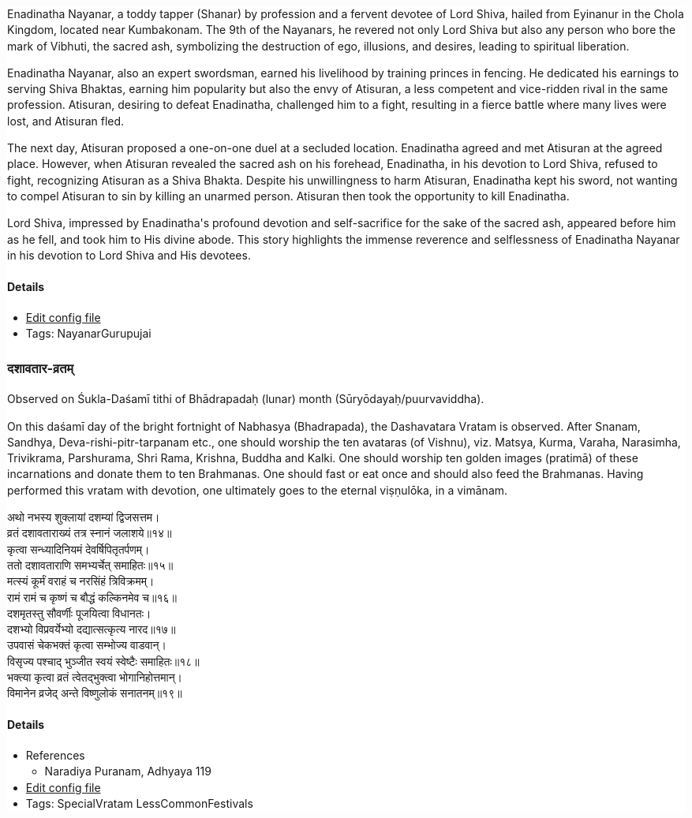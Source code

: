 Enadinatha Nayanar, a toddy tapper (Shanar) by profession and a fervent devotee of Lord Shiva, hailed from Eyinanur in the Chola Kingdom, located near Kumbakonam. The 9th of the Nayanars, he revered not only Lord Shiva but also any person who bore the mark of Vibhuti, the sacred ash, symbolizing the destruction of ego, illusions, and desires, leading to spiritual liberation.

Enadinatha Nayanar, also an expert swordsman, earned his livelihood by training princes in fencing. He dedicated his earnings to serving Shiva Bhaktas, earning him popularity but also the envy of Atisuran, a less competent and vice-ridden rival in the same profession. Atisuran, desiring to defeat Enadinatha, challenged him to a fight, resulting in a fierce battle where many lives were lost, and Atisuran fled.

The next day, Atisuran proposed a one-on-one duel at a secluded location. Enadinatha agreed and met Atisuran at the agreed place. However, when Atisuran revealed the sacred ash on his forehead, Enadinatha, in his devotion to Lord Shiva, refused to fight, recognizing Atisuran as a Shiva Bhakta. Despite his unwillingness to harm Atisuran, Enadinatha kept his sword, not wanting to compel Atisuran to sin by killing an unarmed person. Atisuran then took the opportunity to kill Enadinatha.

Lord Shiva, impressed by Enadinatha's profound devotion and self-sacrifice for the sake of the sacred ash, appeared before him as he fell, and took him to His divine abode. This story highlights the immense reverence and selflessness of Enadinatha Nayanar in his devotion to Lord Shiva and His devotees.

#### Details
- [Edit config file](https://github.com/jyotisham/adyatithi/blob/master/mahApuruSha/nAyanAr/sidereal_solar_month/nakshatra/06/21/En2AdinAtha_nAyan2Ar_%289%29_gurupUjai.toml)
- Tags: NayanarGurupujai


### दशावतार-व्रतम्

Observed on Śukla-Daśamī tithi of Bhādrapadaḥ (lunar) month (Sūryōdayaḥ/puurvaviddha). 

On this daśamī day of the bright fortnight of Nabhasya (Bhadrapada), the Dashavatara Vratam is observed. After Snanam, Sandhya, Deva-rishi-pitr-tarpanam etc., one should worship the ten avataras (of Vishnu), viz. Matsya, Kurma, Varaha, Narasimha, Trivikrama, Parshurama, Shri Rama, Krishna, Buddha and Kalki. One should worship ten golden images (pratimā) of these incarnations and donate them to ten Brahmanas. One should fast or eat once and should also feed the Brahmanas. Having performed this vratam with devotion, one ultimately goes to the eternal viṣṇulōka, in a vimānam.

अथो नभस्य शुक्लायां दशम्यां द्विजसत्तम।  
व्रतं दशावताराख्यं तत्र स्नानं जलाशये॥१४॥  
कृत्वा सन्ध्यादिनियमं देवर्षिपितृतर्पणम्।  
ततो दशावताराणि समभ्यर्चेत् समाहितः॥१५॥  
मत्स्यं कूर्मं वराहं च नरसिंहं त्रिविक्रमम्।  
रामं रामं च कृष्णं च बौद्धं कल्किनमेव च॥१६॥  
दशमृतस्तु सौवर्णीः पूजयित्वा विधानतः।  
दशभ्यो विप्रवर्येभ्यो दद्यात्सत्कृत्य नारद॥१७॥  
उपवासं चेकभक्तं कृत्वा सम्भोज्य वाडवान्।  
विसृज्य पश्चाद् भुञ्जीत स्वयं स्वेष्टैः समाहितः॥१८॥  
भक्त्या कृत्वा व्रतं त्वेतद्भुक्त्वा भोगानिहोत्तमान्।  
विमानेन व्रजेद् अन्ते विष्णुलोकं सनातनम्॥१९॥



#### Details
- References
  - Naradiya Puranam, Adhyaya 119
- [Edit config file](https://github.com/jyotisham/adyatithi/blob/master/devatA/vaiShNava/lunar_month/tithi/06/10/dazAvatAra-vratam.toml)
- Tags: SpecialVratam LessCommonFestivals
